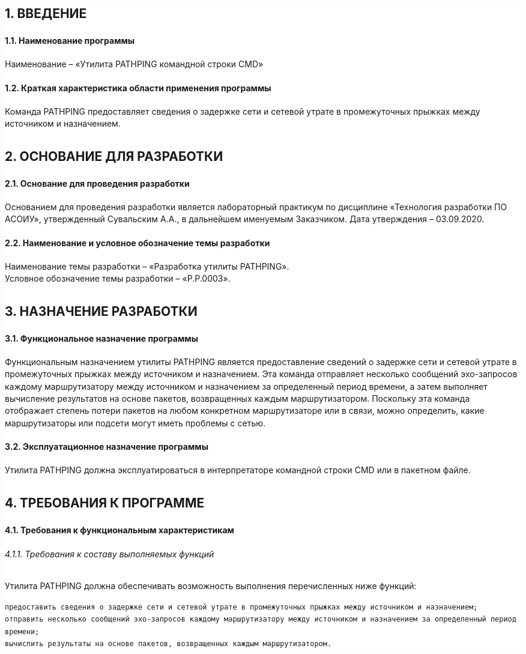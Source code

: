 ## 1. ВВЕДЕНИЕ  
#### 1.1. Наименование программы

Наименование – «Утилита PATHPING командной строки CMD»

#### 1.2. Краткая характеристика области применения программы

Команда PATHPING предоставляет сведения о задержке сети и сетевой утрате в промежуточных прыжках между источником и назначением.

## 2. ОСНОВАНИЕ ДЛЯ РАЗРАБОТКИ  
#### 2.1. Основание для проведения разработки

Основанием для проведения разработки является лабораторный практикум по дисциплине «Технология разработки ПО АСОИУ», утвержденный Сувальским А.А., в дальнейшем именуемым Заказчиком. Дата утверждения – 03.09.2020.

#### 2.2. Наименование и условное обозначение темы разработки

Наименование темы разработки – «Разработка утилиты PATHPING».  
Условное обозначение темы разработки – «P.P.0003».

## 3. НАЗНАЧЕНИЕ РАЗРАБОТКИ  
#### 3.1. Функциональное назначение программы  

Функциональным назначением утилиты PATHPING является предоставление сведений о задержке сети и сетевой утрате в промежуточных прыжках между источником и назначением. Эта команда отправляет несколько сообщений эхо-запросов каждому маршрутизатору между источником и назначением за определенный период времени, а затем выполняет вычисление результатов на основе пакетов, возвращенных каждым маршрутизатором. Поскольку эта команда отображает степень потери пакетов на любом конкретном маршрутизаторе или в связи, можно определить, какие маршрутизаторы или подсети могут иметь проблемы с сетью.

#### 3.2. Эксплуатационное назначение программы

Утилита PATHPING должна эксплуатироваться в интерпретаторе командной строки CMD или в пакетном файле.

## 4. ТРЕБОВАНИЯ К ПРОГРАММЕ  
#### 4.1. Требования к функциональным характеристикам  
###### 4.1.1. Требования к составу выполняемых функций

Утилита PATHPING должна обеспечивать возможность выполнения перечисленных ниже функций:  

    предоставить сведения о задержке сети и сетевой утрате в промежуточных прыжках между источником и назначением;
    отправить несколько сообщений эхо-запросов каждому маршрутизатору между источником и назначением за определенный период времени;
    вычислить результаты на основе пакетов, возвращенных каждым маршрутизатором.
